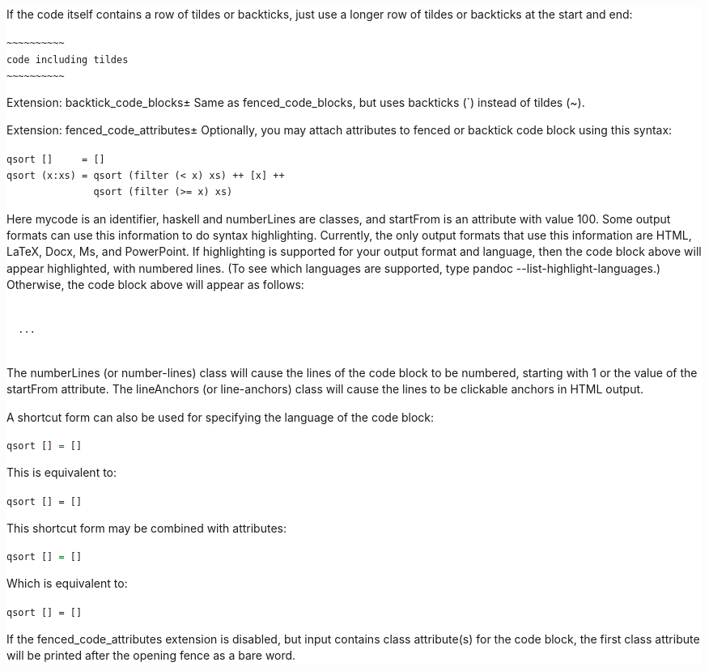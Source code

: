 If the code itself contains a row of tildes or backticks, just use a longer row of tildes or backticks at the start and end:

~~~~~~~~~~~~~~~~
~~~~~~~~~~
code including tildes
~~~~~~~~~~
~~~~~~~~~~~~~~~~
Extension: backtick_code_blocks±
Same as fenced_code_blocks, but uses backticks (`) instead of tildes (~).

Extension: fenced_code_attributes±
Optionally, you may attach attributes to fenced or backtick code block using this syntax:

~~~~ {#mycode .haskell .numberLines startFrom="100"}
qsort []     = []
qsort (x:xs) = qsort (filter (< x) xs) ++ [x] ++
               qsort (filter (>= x) xs)
~~~~~~~~~~~~~~~~~~~~~~~~~~~~~~~~~~~~~~~~~~~~~~~~~
Here mycode is an identifier, haskell and numberLines are classes, and startFrom is an attribute with value 100. Some output formats can use this information to do syntax highlighting. Currently, the only output formats that use this information are HTML, LaTeX, Docx, Ms, and PowerPoint. If highlighting is supported for your output format and language, then the code block above will appear highlighted, with numbered lines. (To see which languages are supported, type pandoc --list-highlight-languages.) Otherwise, the code block above will appear as follows:

<pre id="mycode" class="haskell numberLines" startFrom="100">
  <code>
  ...
  </code>
</pre>
The numberLines (or number-lines) class will cause the lines of the code block to be numbered, starting with 1 or the value of the startFrom attribute. The lineAnchors (or line-anchors) class will cause the lines to be clickable anchors in HTML output.

A shortcut form can also be used for specifying the language of the code block:

```haskell
qsort [] = []
```
This is equivalent to:

``` {.haskell}
qsort [] = []
```
This shortcut form may be combined with attributes:

```haskell {.numberLines}
qsort [] = []
```
Which is equivalent to:

``` {.haskell .numberLines}
qsort [] = []
```
If the fenced_code_attributes extension is disabled, but input contains class attribute(s) for the code block, the first class attribute will be printed after the opening fence as a bare word.


[foo]: bar